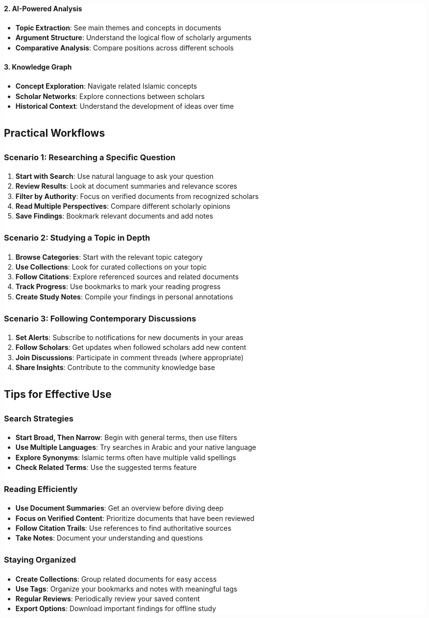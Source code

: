 #### 2. AI-Powered Analysis
- **Topic Extraction**: See main themes and concepts in documents
- **Argument Structure**: Understand the logical flow of scholarly arguments
- **Comparative Analysis**: Compare positions across different schools

#### 3. Knowledge Graph
- **Concept Exploration**: Navigate related Islamic concepts
- **Scholar Networks**: Explore connections between scholars
- **Historical Context**: Understand the development of ideas over time

## Practical Workflows

### Scenario 1: Researching a Specific Question
1. **Start with Search**: Use natural language to ask your question
2. **Review Results**: Look at document summaries and relevance scores
3. **Filter by Authority**: Focus on verified documents from recognized scholars
4. **Read Multiple Perspectives**: Compare different scholarly opinions
5. **Save Findings**: Bookmark relevant documents and add notes

### Scenario 2: Studying a Topic in Depth
1. **Browse Categories**: Start with the relevant topic category
2. **Use Collections**: Look for curated collections on your topic
3. **Follow Citations**: Explore referenced sources and related documents
4. **Track Progress**: Use bookmarks to mark your reading progress
5. **Create Study Notes**: Compile your findings in personal annotations

### Scenario 3: Following Contemporary Discussions
1. **Set Alerts**: Subscribe to notifications for new documents in your areas
2. **Follow Scholars**: Get updates when followed scholars add new content
3. **Join Discussions**: Participate in comment threads (where appropriate)
4. **Share Insights**: Contribute to the community knowledge base

## Tips for Effective Use

### Search Strategies
- **Start Broad, Then Narrow**: Begin with general terms, then use filters
- **Use Multiple Languages**: Try searches in Arabic and your native language
- **Explore Synonyms**: Islamic terms often have multiple valid spellings
- **Check Related Terms**: Use the suggested terms feature

### Reading Efficiently
- **Use Document Summaries**: Get an overview before diving deep
- **Focus on Verified Content**: Prioritize documents that have been reviewed
- **Follow Citation Trails**: Use references to find authoritative sources
- **Take Notes**: Document your understanding and questions

### Staying Organized
- **Create Collections**: Group related documents for easy access
- **Use Tags**: Organize your bookmarks and notes with meaningful tags
- **Regular Reviews**: Periodically review your saved content
- **Export Options**: Download important findings for offline study
